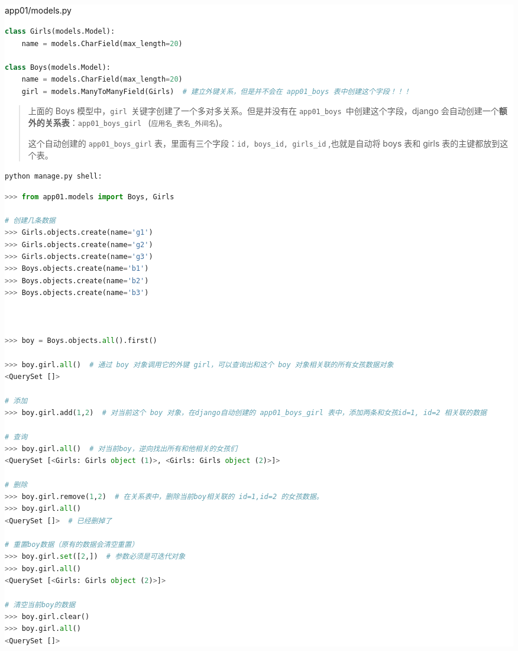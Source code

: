 app01/models.py

```python
class Girls(models.Model):
    name = models.CharField(max_length=20)

class Boys(models.Model):
    name = models.CharField(max_length=20)
    girl = models.ManyToManyField(Girls)  # 建立外键关系，但是并不会在 app01_boys 表中创建这个字段！！！
```

> 上面的 Boys 模型中，`girl `关键字创建了一个多对多关系。但是并没有在 `app01_boys `中创建这个字段，django 会自动创建一个**额外的关系表**：`app01_boys_girl ` (`应用名_表名_外间名`)。
>
> 这个自动创建的 `app01_boys_girl` 表，里面有三个字段：`id, boys_id, girls_id` ,也就是自动将 boys 表和 girls 表的主键都放到这个表。

`python manage.py shell: `

```python
>>> from app01.models import Boys, Girls

# 创建几条数据
>>> Girls.objects.create(name='g1')
>>> Girls.objects.create(name='g2')
>>> Girls.objects.create(name='g3')
>>> Boys.objects.create(name='b1')
>>> Boys.objects.create(name='b2')
>>> Boys.objects.create(name='b3')



>>> boy = Boys.objects.all().first()

>>> boy.girl.all()  # 通过 boy 对象调用它的外键 girl，可以查询出和这个 boy 对象相关联的所有女孩数据对象
<QuerySet []>

# 添加
>>> boy.girl.add(1,2)  # 对当前这个 boy 对象，在django自动创建的 app01_boys_girl 表中，添加两条和女孩id=1, id=2 相关联的数据

# 查询
>>> boy.girl.all()  # 对当前boy，逆向找出所有和他相关的女孩们
<QuerySet [<Girls: Girls object (1)>, <Girls: Girls object (2)>]>

# 删除
>>> boy.girl.remove(1,2)  # 在关系表中，删除当前boy相关联的 id=1,id=2 的女孩数据。
>>> boy.girl.all()
<QuerySet []>  # 已经删掉了

# 重置boy数据（原有的数据会清空重置）
>>> boy.girl.set([2,])  # 参数必须是可迭代对象
>>> boy.girl.all()
<QuerySet [<Girls: Girls object (2)>]>

# 清空当前boy的数据
>>> boy.girl.clear()
>>> boy.girl.all()
<QuerySet []>

```
